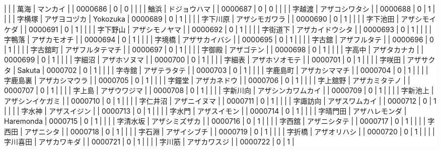 |  |  | 萬海 |   マンカイ |  | 0000686 | 0 | 0 |
|  |  | 鰌浜 |   ドジョウハマ |  | 0000687 | 0 | 0 |
|  |  | 字越渡 |   アザコシワタシ |  | 0000688 | 0 | 1 |
|  |  | 字横塚 |   アザヨコヅカ | Yokozuka | 0000689 | 0 | 1 |
|  |  | 字下川原 |   アザシモガワラ |  | 0000690 | 0 | 1 |
|  |  | 字下池田 |   アザシモイケダ |  | 0000691 | 0 | 1 |
|  |  | 字下野山 |   アザシモノヤマ |  | 0000692 | 0 | 1 |
|  |  | 字街道下 |   アザカイドウシタ |  | 0000693 | 0 | 1 |
|  |  | 字鴨落 |   アザカモオチ |  | 0000694 | 0 | 1 |
|  |  | 字境橋 |   アザサカイバシ |  | 0000695 | 0 | 1 |
|  |  | 字古舘 |   アザフルタテ |  | 0000696 | 0 | 1 |
|  |  | 字古舘町 |   アザフルタテマチ |  | 0000697 | 0 | 1 |
|  |  | 字御殿 |   アザゴテン |  | 0000698 | 0 | 1 |
|  |  | 字高中 |   アザタカナカ |  | 0000699 | 0 | 1 |
|  |  | 字細沼 |   アザホソヌマ |  | 0000700 | 0 | 1 |
|  |  | 字細表 |   アザホソオモテ |  | 0000701 | 0 | 1 |
|  |  | 字咲田 |   アザサクタ | Sakuta | 0000702 | 0 | 1 |
|  |  | 字寺舘 |   アザテラタテ |  | 0000703 | 0 | 1 |
|  |  | 字鹿島町 |   アザカシママチ |  | 0000704 | 0 | 1 |
|  |  | 字鹿島裏 |   アザカシマウラ |  | 0000705 | 0 | 1 |
|  |  | 字鐘堂 |   アザカネドウ |  | 0000706 | 0 | 1 |
|  |  | 字上舘野 |   アザカミタテノ |  | 0000707 | 0 | 1 |
|  |  | 字上島 |   アザウワジマ |  | 0000708 | 0 | 1 |
|  |  | 字新川向 |   アザシンカワムカイ |  | 0000709 | 0 | 1 |
|  |  | 字新池上 |   アザシンイケガミ |  | 0000710 | 0 | 1 |
|  |  | 字仁井沼 |   アザニイヌマ |  | 0000711 | 0 | 1 |
|  |  | 字諏訪向 |   アザスワムカイ |  | 0000712 | 0 | 1 |
|  |  | 字水神 |   アザスイジン |  | 0000713 | 0 | 1 |
|  |  | 字水門 |   アザスイモン |  | 0000714 | 0 | 1 |
|  |  | 字晴門田 |   アザハレモンダ | Haremonda | 0000715 | 0 | 1 |
|  |  | 字清水坂 |   アザシミズザカ |  | 0000716 | 0 | 1 |
|  |  | 字西舘 |   アザニシタテ |  | 0000717 | 0 | 1 |
|  |  | 字西田 |   アザニシタ |  | 0000718 | 0 | 1 |
|  |  | 字石淵 |   アザイシブチ |  | 0000719 | 0 | 1 |
|  |  | 字折橋 |   アザオリハシ |  | 0000720 | 0 | 1 |
|  |  | 字川喜田 |   アザカワキダ |  | 0000721 | 0 | 1 |
|  |  | 字川筋 |   アザカワスジ |  | 0000722 | 0 | 1 |